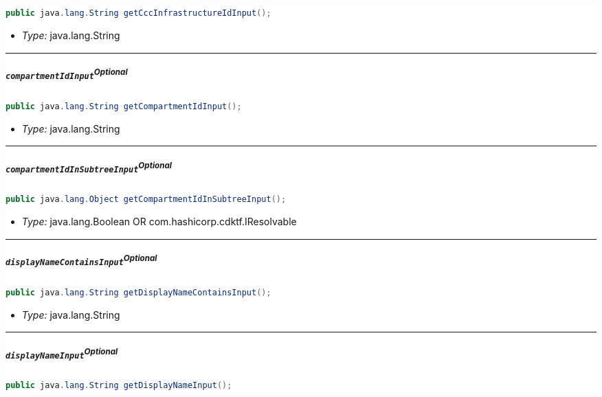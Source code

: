 ```java
public java.lang.String getCccInfrastructureIdInput();
```

- *Type:* java.lang.String

---

##### `compartmentIdInput`<sup>Optional</sup> <a name="compartmentIdInput" id="rhizo-co-terraform-provider-oci.dataOciComputeCloudAtCustomerCccInfrastructures.DataOciComputeCloudAtCustomerCccInfrastructures.property.compartmentIdInput"></a>

```java
public java.lang.String getCompartmentIdInput();
```

- *Type:* java.lang.String

---

##### `compartmentIdInSubtreeInput`<sup>Optional</sup> <a name="compartmentIdInSubtreeInput" id="rhizo-co-terraform-provider-oci.dataOciComputeCloudAtCustomerCccInfrastructures.DataOciComputeCloudAtCustomerCccInfrastructures.property.compartmentIdInSubtreeInput"></a>

```java
public java.lang.Object getCompartmentIdInSubtreeInput();
```

- *Type:* java.lang.Boolean OR com.hashicorp.cdktf.IResolvable

---

##### `displayNameContainsInput`<sup>Optional</sup> <a name="displayNameContainsInput" id="rhizo-co-terraform-provider-oci.dataOciComputeCloudAtCustomerCccInfrastructures.DataOciComputeCloudAtCustomerCccInfrastructures.property.displayNameContainsInput"></a>

```java
public java.lang.String getDisplayNameContainsInput();
```

- *Type:* java.lang.String

---

##### `displayNameInput`<sup>Optional</sup> <a name="displayNameInput" id="rhizo-co-terraform-provider-oci.dataOciComputeCloudAtCustomerCccInfrastructures.DataOciComputeCloudAtCustomerCccInfrastructures.property.displayNameInput"></a>

```java
public java.lang.String getDisplayNameInput();
```
